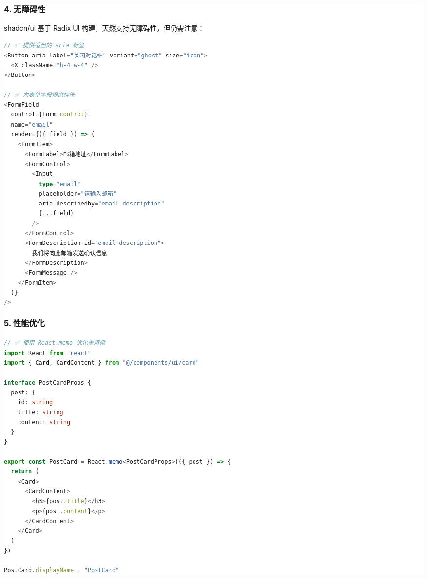 ### 4. 无障碍性

shadcn/ui 基于 Radix UI 构建，天然支持无障碍性，但仍需注意：

```typescript
// ✅ 提供适当的 aria 标签
<Button aria-label="关闭对话框" variant="ghost" size="icon">
  <X className="h-4 w-4" />
</Button>

// ✅ 为表单字段提供标签
<FormField
  control={form.control}
  name="email"
  render={({ field }) => (
    <FormItem>
      <FormLabel>邮箱地址</FormLabel>
      <FormControl>
        <Input 
          type="email" 
          placeholder="请输入邮箱"
          aria-describedby="email-description"
          {...field} 
        />
      </FormControl>
      <FormDescription id="email-description">
        我们将向此邮箱发送确认信息
      </FormDescription>
      <FormMessage />
    </FormItem>
  )}
/>
```

### 5. 性能优化

```typescript
// ✅ 使用 React.memo 优化重渲染
import React from "react"
import { Card, CardContent } from "@/components/ui/card"

interface PostCardProps {
  post: {
    id: string
    title: string
    content: string
  }
}

export const PostCard = React.memo<PostCardProps>(({ post }) => {
  return (
    <Card>
      <CardContent>
        <h3>{post.title}</h3>
        <p>{post.content}</p>
      </CardContent>
    </Card>
  )
})

PostCard.displayName = "PostCard"
```
